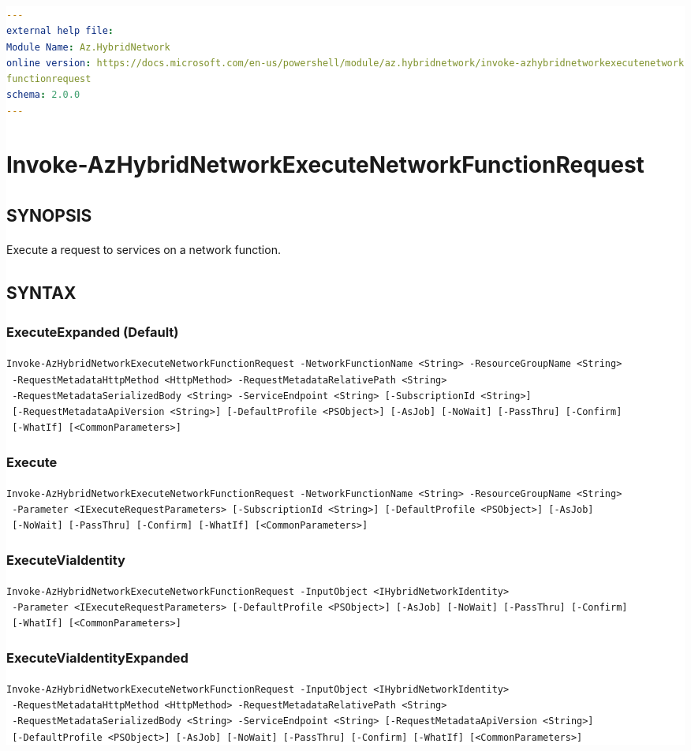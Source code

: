 ```yaml
---
external help file:
Module Name: Az.HybridNetwork
online version: https://docs.microsoft.com/en-us/powershell/module/az.hybridnetwork/invoke-azhybridnetworkexecutenetworkfunctionrequest
schema: 2.0.0
---
```


# Invoke-AzHybridNetworkExecuteNetworkFunctionRequest

## SYNOPSIS
Execute a request to services on a network function.

## SYNTAX

### ExecuteExpanded (Default)
```
Invoke-AzHybridNetworkExecuteNetworkFunctionRequest -NetworkFunctionName <String> -ResourceGroupName <String>
 -RequestMetadataHttpMethod <HttpMethod> -RequestMetadataRelativePath <String>
 -RequestMetadataSerializedBody <String> -ServiceEndpoint <String> [-SubscriptionId <String>]
 [-RequestMetadataApiVersion <String>] [-DefaultProfile <PSObject>] [-AsJob] [-NoWait] [-PassThru] [-Confirm]
 [-WhatIf] [<CommonParameters>]
```

### Execute
```
Invoke-AzHybridNetworkExecuteNetworkFunctionRequest -NetworkFunctionName <String> -ResourceGroupName <String>
 -Parameter <IExecuteRequestParameters> [-SubscriptionId <String>] [-DefaultProfile <PSObject>] [-AsJob]
 [-NoWait] [-PassThru] [-Confirm] [-WhatIf] [<CommonParameters>]
```

### ExecuteViaIdentity
```
Invoke-AzHybridNetworkExecuteNetworkFunctionRequest -InputObject <IHybridNetworkIdentity>
 -Parameter <IExecuteRequestParameters> [-DefaultProfile <PSObject>] [-AsJob] [-NoWait] [-PassThru] [-Confirm]
 [-WhatIf] [<CommonParameters>]
```

### ExecuteViaIdentityExpanded
```
Invoke-AzHybridNetworkExecuteNetworkFunctionRequest -InputObject <IHybridNetworkIdentity>
 -RequestMetadataHttpMethod <HttpMethod> -RequestMetadataRelativePath <String>
 -RequestMetadataSerializedBody <String> -ServiceEndpoint <String> [-RequestMetadataApiVersion <String>]
 [-DefaultProfile <PSObject>] [-AsJob] [-NoWait] [-PassThru] [-Confirm] [-WhatIf] [<CommonParameters>]
```

